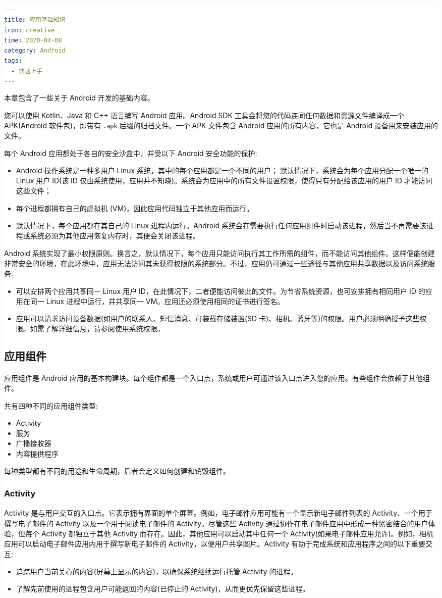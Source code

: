 ```yaml
---
title: 应用基础知识
icon: creative
time: 2020-04-08
category: Android
tags:
  - 快速上手
---
```


本章包含了一些关于 Android 开发的基础内容。



您可以使用 Kotlin、Java 和 C++ 语言编写 Android 应用。Android SDK 工具会将您的代码连同任何数据和资源文件编译成一个 APK(Android 软件包)，即带有 `.apk` 后缀的归档文件。一个 APK 文件包含 Android 应用的所有内容，它也是 Android 设备用来安装应用的文件。

每个 Android 应用都处于各自的安全沙盒中，并受以下 Android 安全功能的保护:

- Android 操作系统是一种多用户 Linux 系统，其中的每个应用都是一个不同的用户；
  默认情况下，系统会为每个应用分配一个唯一的 Linux 用户 ID(该 ID 仅由系统使用，应用并不知晓)。系统会为应用中的所有文件设置权限，使得只有分配给该应用的用户 ID 才能访问这些文件；

- 每个进程都拥有自己的虚拟机 (VM)，因此应用代码独立于其他应用而运行。

- 默认情况下，每个应用都在其自己的 Linux 进程内运行。Android 系统会在需要执行任何应用组件时启动该进程，然后当不再需要该进程或系统必须为其他应用恢复内存时，其便会关闭该进程。

Android 系统实现了最小权限原则。换言之，默认情况下，每个应用只能访问执行其工作所需的组件，而不能访问其他组件。这样便能创建非常安全的环境，在此环境中，应用无法访问其未获得权限的系统部分。不过，应用仍可通过一些途径与其他应用共享数据以及访问系统服务:

- 可以安排两个应用共享同一 Linux 用户 ID，在此情况下，二者便能访问彼此的文件。为节省系统资源，也可安排拥有相同用户 ID 的应用在同一 Linux 进程中运行，并共享同一 VM。应用还必须使用相同的证书进行签名。

- 应用可以请求访问设备数据(如用户的联系人、短信消息、可装载存储装置(SD 卡)、相机、蓝牙等)的权限。用户必须明确授予这些权限。如需了解详细信息，请参阅使用系统权限。

## 应用组件

应用组件是 Android 应用的基本构建块。每个组件都是一个入口点，系统或用户可通过该入口点进入您的应用。有些组件会依赖于其他组件。

共有四种不同的应用组件类型:

- Activity
- 服务
- 广播接收器
- 内容提供程序

每种类型都有不同的用途和生命周期，后者会定义如何创建和销毁组件。

### Activity

Activity 是与用户交互的入口点。它表示拥有界面的单个屏幕。例如，电子邮件应用可能有一个显示新电子邮件列表的 Activity、一个用于撰写电子邮件的 Activity 以及一个用于阅读电子邮件的 Activity。尽管这些 Activity 通过协作在电子邮件应用中形成一种紧密结合的用户体验，但每个 Activity 都独立于其他 Activity 而存在。因此，其他应用可以启动其中任何一个 Activity(如果电子邮件应用允许)。例如，相机应用可以启动电子邮件应用内用于撰写新电子邮件的 Activity，以便用户共享图片。Activity 有助于完成系统和应用程序之间的以下重要交互:

- 追踪用户当前关心的内容(屏幕上显示的内容)，以确保系统继续运行托管 Activity 的进程。

- 了解先前使用的进程包含用户可能返回的内容(已停止的 Activity)，从而更优先保留这些进程。

